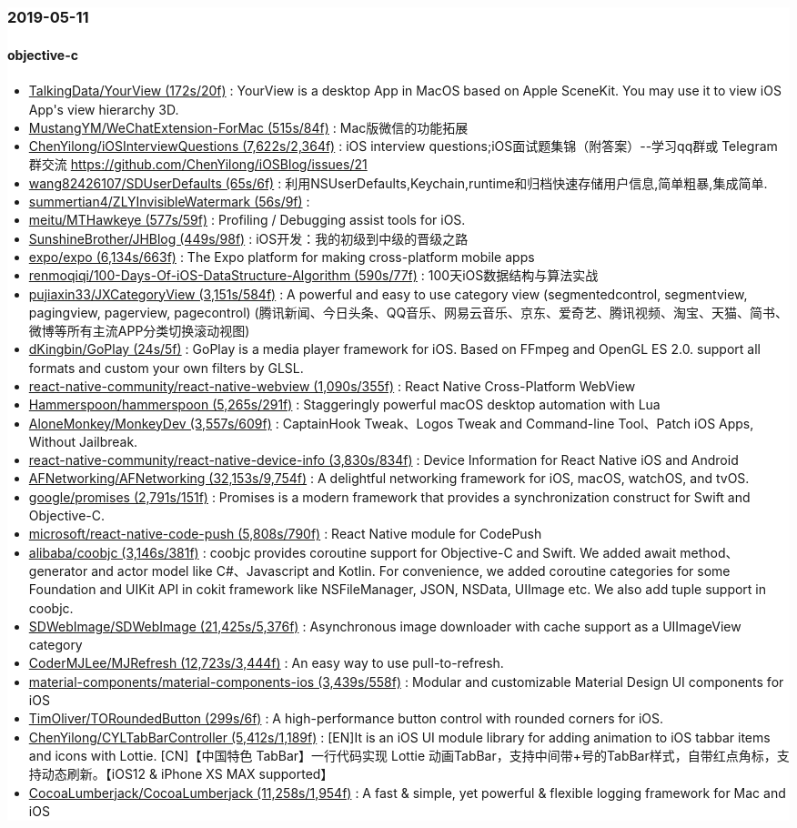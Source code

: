 ### 2019-05-11

#### objective-c
* [TalkingData/YourView (172s/20f)](https://github.com/TalkingData/YourView) : YourView is a desktop App in MacOS based on Apple SceneKit. You may use it to view iOS App's view hierarchy 3D.
* [MustangYM/WeChatExtension-ForMac (515s/84f)](https://github.com/MustangYM/WeChatExtension-ForMac) : Mac版微信的功能拓展
* [ChenYilong/iOSInterviewQuestions (7,622s/2,364f)](https://github.com/ChenYilong/iOSInterviewQuestions) : iOS interview questions;iOS面试题集锦（附答案）--学习qq群或 Telegram 群交流 https://github.com/ChenYilong/iOSBlog/issues/21
* [wang82426107/SDUserDefaults (65s/6f)](https://github.com/wang82426107/SDUserDefaults) : 利用NSUserDefaults,Keychain,runtime和归档快速存储用户信息,简单粗暴,集成简单.
* [summertian4/ZLYInvisibleWatermark (56s/9f)](https://github.com/summertian4/ZLYInvisibleWatermark) : 
* [meitu/MTHawkeye (577s/59f)](https://github.com/meitu/MTHawkeye) : Profiling / Debugging assist tools for iOS.
* [SunshineBrother/JHBlog (449s/98f)](https://github.com/SunshineBrother/JHBlog) : iOS开发：我的初级到中级的晋级之路
* [expo/expo (6,134s/663f)](https://github.com/expo/expo) : The Expo platform for making cross-platform mobile apps
* [renmoqiqi/100-Days-Of-iOS-DataStructure-Algorithm (590s/77f)](https://github.com/renmoqiqi/100-Days-Of-iOS-DataStructure-Algorithm) : 100天iOS数据结构与算法实战
* [pujiaxin33/JXCategoryView (3,151s/584f)](https://github.com/pujiaxin33/JXCategoryView) : A powerful and easy to use category view (segmentedcontrol, segmentview, pagingview, pagerview, pagecontrol) (腾讯新闻、今日头条、QQ音乐、网易云音乐、京东、爱奇艺、腾讯视频、淘宝、天猫、简书、微博等所有主流APP分类切换滚动视图)
* [dKingbin/GoPlay (24s/5f)](https://github.com/dKingbin/GoPlay) : GoPlay is a media player framework for iOS. Based on FFmpeg and OpenGL ES 2.0. support all formats and custom your own filters by GLSL.
* [react-native-community/react-native-webview (1,090s/355f)](https://github.com/react-native-community/react-native-webview) : React Native Cross-Platform WebView
* [Hammerspoon/hammerspoon (5,265s/291f)](https://github.com/Hammerspoon/hammerspoon) : Staggeringly powerful macOS desktop automation with Lua
* [AloneMonkey/MonkeyDev (3,557s/609f)](https://github.com/AloneMonkey/MonkeyDev) : CaptainHook Tweak、Logos Tweak and Command-line Tool、Patch iOS Apps, Without Jailbreak.
* [react-native-community/react-native-device-info (3,830s/834f)](https://github.com/react-native-community/react-native-device-info) : Device Information for React Native iOS and Android
* [AFNetworking/AFNetworking (32,153s/9,754f)](https://github.com/AFNetworking/AFNetworking) : A delightful networking framework for iOS, macOS, watchOS, and tvOS.
* [google/promises (2,791s/151f)](https://github.com/google/promises) : Promises is a modern framework that provides a synchronization construct for Swift and Objective-C.
* [microsoft/react-native-code-push (5,808s/790f)](https://github.com/microsoft/react-native-code-push) : React Native module for CodePush
* [alibaba/coobjc (3,146s/381f)](https://github.com/alibaba/coobjc) : coobjc provides coroutine support for Objective-C and Swift. We added await method、generator and actor model like C#、Javascript and Kotlin. For convenience, we added coroutine categories for some Foundation and UIKit API in cokit framework like NSFileManager, JSON, NSData, UIImage etc. We also add tuple support in coobjc.
* [SDWebImage/SDWebImage (21,425s/5,376f)](https://github.com/SDWebImage/SDWebImage) : Asynchronous image downloader with cache support as a UIImageView category
* [CoderMJLee/MJRefresh (12,723s/3,444f)](https://github.com/CoderMJLee/MJRefresh) : An easy way to use pull-to-refresh.
* [material-components/material-components-ios (3,439s/558f)](https://github.com/material-components/material-components-ios) : Modular and customizable Material Design UI components for iOS
* [TimOliver/TORoundedButton (299s/6f)](https://github.com/TimOliver/TORoundedButton) : A high-performance button control with rounded corners for iOS.
* [ChenYilong/CYLTabBarController (5,412s/1,189f)](https://github.com/ChenYilong/CYLTabBarController) : [EN]It is an iOS UI module library for adding animation to iOS tabbar items and icons with Lottie. [CN]【中国特色 TabBar】一行代码实现 Lottie 动画TabBar，支持中间带+号的TabBar样式，自带红点角标，支持动态刷新。【iOS12 & iPhone XS MAX supported】
* [CocoaLumberjack/CocoaLumberjack (11,258s/1,954f)](https://github.com/CocoaLumberjack/CocoaLumberjack) : A fast & simple, yet powerful & flexible logging framework for Mac and iOS
